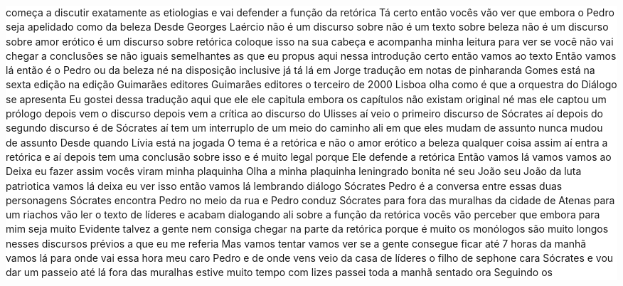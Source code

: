 começa a discutir exatamente as
etiologias e vai defender a função da
retórica
Tá certo então vocês vão ver que embora
o Pedro seja apelidado como da beleza
Desde Georges Laércio não é um discurso
sobre não é um texto sobre beleza não é
um discurso sobre amor erótico é um
discurso sobre retórica coloque isso na
sua cabeça e acompanha minha leitura
para ver se você não vai chegar
a conclusões se não iguais semelhantes
as que eu propus aqui nessa introdução
certo então vamos ao texto
Então vamos lá então é o Pedro ou da
beleza né na disposição inclusive já tá
lá em Jorge tradução em notas de
pinharanda Gomes está na sexta edição na
edição Guimarães editores Guimarães
editores o terceiro de 2000 Lisboa olha
como é que a orquestra do Diálogo se
apresenta Eu gostei dessa tradução aqui
que ele ele capitula embora os capítulos
não existam original né mas ele captou
um prólogo depois vem o discurso depois
vem a crítica ao discurso do Ulisses aí
veio o primeiro discurso de Sócrates aí
depois do segundo discurso é de Sócrates
aí tem um interruplo de um meio do
caminho ali em que eles mudam de assunto
nunca mudou de assunto Desde quando
Lívia está na jogada O tema é a retórica
e não o amor erótico a beleza qualquer
coisa assim aí entra a retórica e aí
depois tem uma conclusão sobre isso e é
muito legal porque Ele defende a
retórica Então vamos lá vamos
vamos ao Deixa eu fazer assim
vocês viram minha plaquinha Olha a minha
plaquinha
leningrado bonita né seu João seu João
da luta patriotica vamos lá deixa eu ver
isso então vamos lá
lembrando diálogo Sócrates Pedro é a
conversa entre essas duas personagens
Sócrates encontra Pedro no meio da rua e
Pedro conduz Sócrates para fora das
muralhas da cidade de Atenas para um
riachos vão ler o texto de líderes e
acabam dialogando ali sobre a função da
retórica vocês vão perceber que embora
para mim seja muito Evidente talvez a
gente nem consiga chegar na parte da
retórica porque é muito os monólogos são
muito longos nesses discursos prévios a
que eu me referia Mas vamos tentar vamos
ver se a gente consegue ficar até 7
horas da manhã vamos lá
para onde vai essa hora meu caro Pedro e
de onde vens veio da casa de líderes o
filho de sephone cara Sócrates e vou dar
um passeio até lá fora das muralhas
estive muito tempo com lizes passei toda
a manhã sentado ora Seguindo os